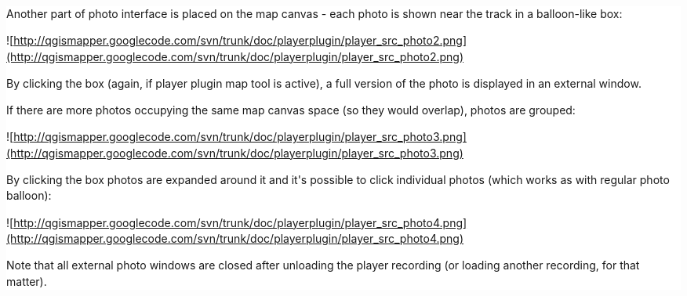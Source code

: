 
Another part of photo interface is placed on the map canvas - each photo is shown near the track in a balloon-like box:

![http://qgismapper.googlecode.com/svn/trunk/doc/playerplugin/player_src_photo2.png](http://qgismapper.googlecode.com/svn/trunk/doc/playerplugin/player_src_photo2.png)

By clicking the box (again, if player plugin map tool is active), a full version of the photo is displayed in an external window.

If there are more photos occupying the same map canvas space (so they would overlap), photos are grouped:

![http://qgismapper.googlecode.com/svn/trunk/doc/playerplugin/player_src_photo3.png](http://qgismapper.googlecode.com/svn/trunk/doc/playerplugin/player_src_photo3.png)

By clicking the box photos are expanded around it and it's possible to click individual photos (which works as with regular photo balloon):

![http://qgismapper.googlecode.com/svn/trunk/doc/playerplugin/player_src_photo4.png](http://qgismapper.googlecode.com/svn/trunk/doc/playerplugin/player_src_photo4.png)

Note that all external photo windows are closed after unloading the player recording (or loading another recording, for that matter).